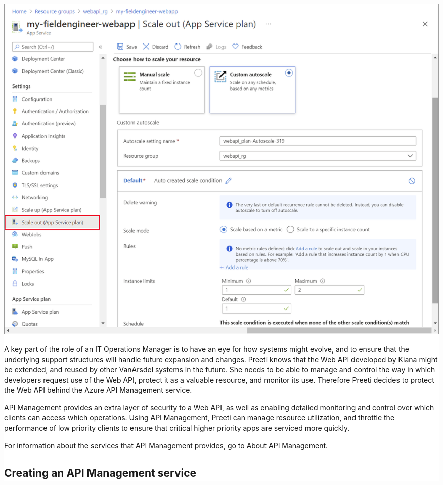 ![App Service scale out](media/image102.png)

A key part of the role of an IT Operations Manager is to have an eye for how systems might evolve, and to ensure that the underlying support structures will handle future expansion and changes. Preeti knows that the Web API developed by Kiana might be extended, and reused by other VanArsdel systems in the future. She needs to be able to manage and control the way in which developers request use of the Web API, protect it as a valuable resource, and monitor its use. Therefore Preeti decides to protect the Web API behind the Azure API Management service.

API Management provides an extra layer of security to a Web API, as well as enabling detailed monitoring and control over which clients can access which operations. Using API Management, Preeti can manage resource utilization, and throttle the performance of low priority clients to ensure that critical higher priority apps are serviced more quickly.

For information about the services that API Management provides, go to [About API Management](/azure/api-management/api-management-key-concepts).

## Creating an API Management service
